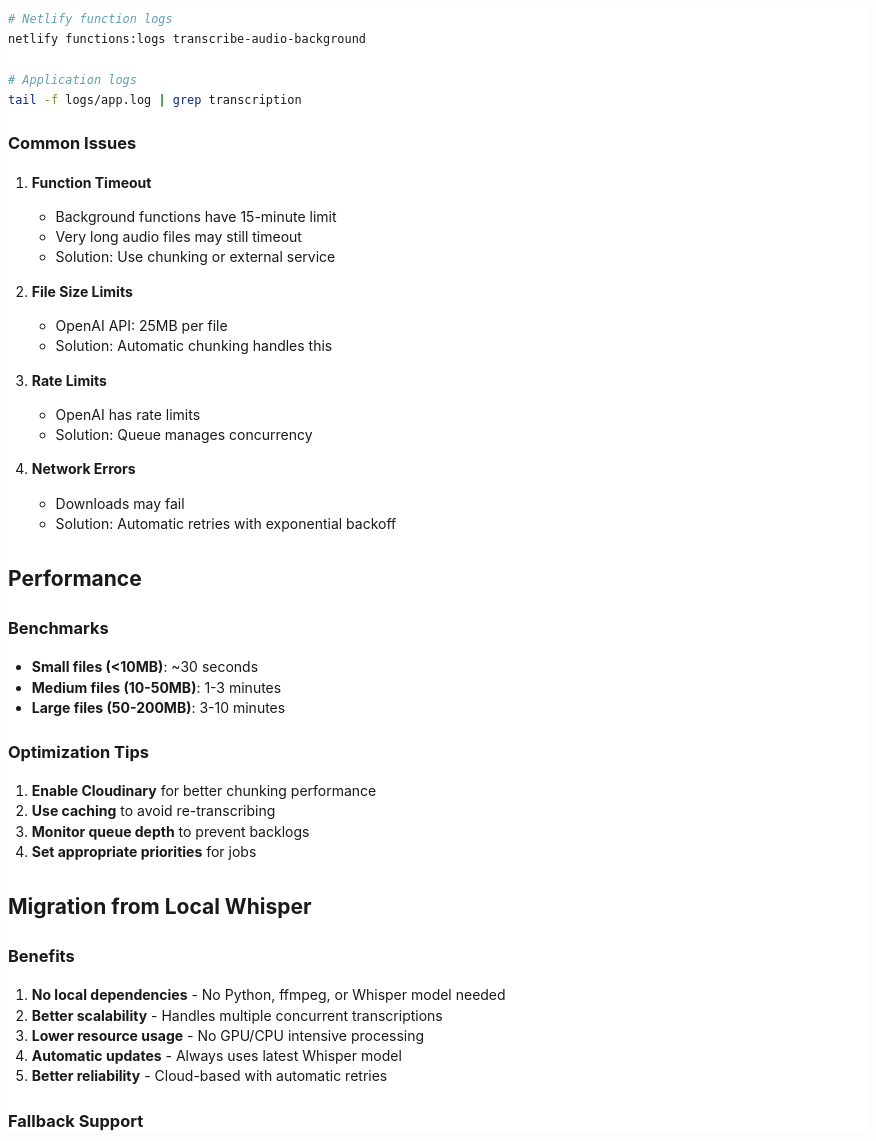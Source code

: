 ```bash
# Netlify function logs
netlify functions:logs transcribe-audio-background

# Application logs
tail -f logs/app.log | grep transcription
```

### Common Issues

1. **Function Timeout**
   - Background functions have 15-minute limit
   - Very long audio files may still timeout
   - Solution: Use chunking or external service

2. **File Size Limits**
   - OpenAI API: 25MB per file
   - Solution: Automatic chunking handles this

3. **Rate Limits**
   - OpenAI has rate limits
   - Solution: Queue manages concurrency

4. **Network Errors**
   - Downloads may fail
   - Solution: Automatic retries with exponential backoff

## Performance

### Benchmarks

- **Small files (<10MB)**: ~30 seconds
- **Medium files (10-50MB)**: 1-3 minutes
- **Large files (50-200MB)**: 3-10 minutes

### Optimization Tips

1. **Enable Cloudinary** for better chunking performance
2. **Use caching** to avoid re-transcribing
3. **Monitor queue depth** to prevent backlogs
4. **Set appropriate priorities** for jobs

## Migration from Local Whisper

### Benefits

1. **No local dependencies** - No Python, ffmpeg, or Whisper model needed
2. **Better scalability** - Handles multiple concurrent transcriptions
3. **Lower resource usage** - No GPU/CPU intensive processing
4. **Automatic updates** - Always uses latest Whisper model
5. **Better reliability** - Cloud-based with automatic retries

### Fallback Support
